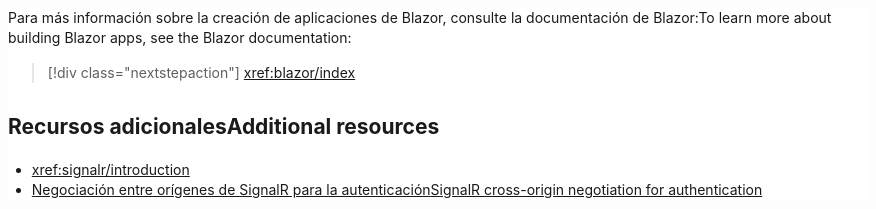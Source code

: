 <span data-ttu-id="b4a3a-227">Para más información sobre la creación de aplicaciones de Blazor, consulte la documentación de Blazor:</span><span class="sxs-lookup"><span data-stu-id="b4a3a-227">To learn more about building Blazor apps, see the Blazor documentation:</span></span>

> [!div class="nextstepaction"]
> <xref:blazor/index>

## <a name="additional-resources"></a><span data-ttu-id="b4a3a-228">Recursos adicionales</span><span class="sxs-lookup"><span data-stu-id="b4a3a-228">Additional resources</span></span>

* <xref:signalr/introduction>
* <span data-ttu-id="b4a3a-229">[Negociación entre orígenes de SignalR para la autenticación](xref:blazor/fundamentals/additional-scenarios#signalr-cross-origin-negotiation-for-authentication)</span><span class="sxs-lookup"><span data-stu-id="b4a3a-229">[SignalR cross-origin negotiation for authentication](xref:blazor/fundamentals/additional-scenarios#signalr-cross-origin-negotiation-for-authentication)</span></span>
